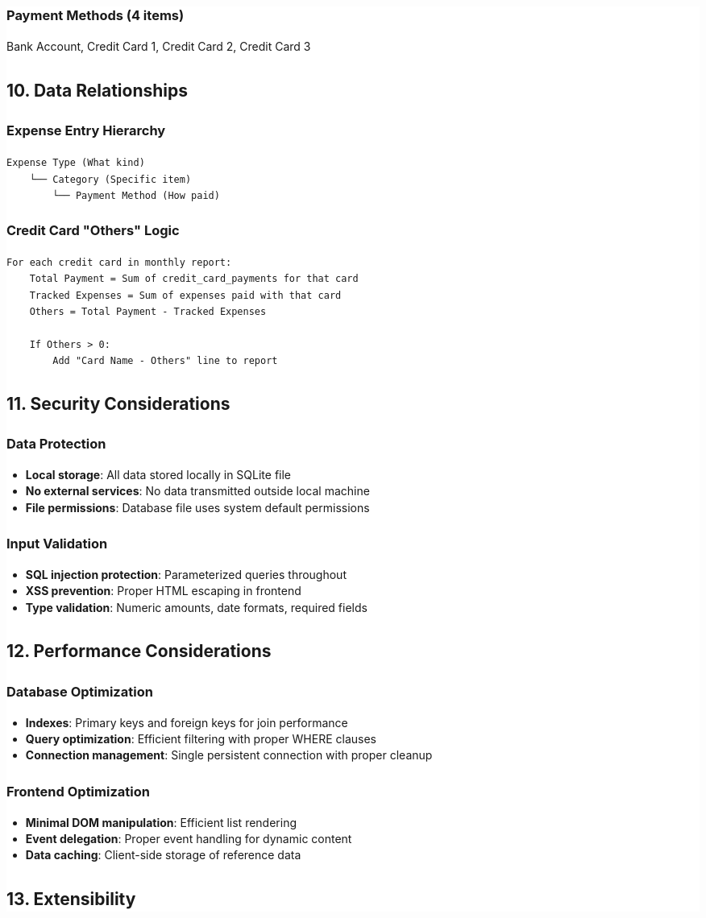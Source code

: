 ### Payment Methods (4 items)
Bank Account, Credit Card 1, Credit Card 2, Credit Card 3

## 10. Data Relationships

### Expense Entry Hierarchy
```
Expense Type (What kind) 
    └── Category (Specific item)
        └── Payment Method (How paid)
```

### Credit Card "Others" Logic
```
For each credit card in monthly report:
    Total Payment = Sum of credit_card_payments for that card
    Tracked Expenses = Sum of expenses paid with that card  
    Others = Total Payment - Tracked Expenses
    
    If Others > 0:
        Add "Card Name - Others" line to report
```

## 11. Security Considerations

### Data Protection
- **Local storage**: All data stored locally in SQLite file
- **No external services**: No data transmitted outside local machine
- **File permissions**: Database file uses system default permissions

### Input Validation
- **SQL injection protection**: Parameterized queries throughout
- **XSS prevention**: Proper HTML escaping in frontend
- **Type validation**: Numeric amounts, date formats, required fields

## 12. Performance Considerations

### Database Optimization
- **Indexes**: Primary keys and foreign keys for join performance
- **Query optimization**: Efficient filtering with proper WHERE clauses
- **Connection management**: Single persistent connection with proper cleanup

### Frontend Optimization
- **Minimal DOM manipulation**: Efficient list rendering
- **Event delegation**: Proper event handling for dynamic content
- **Data caching**: Client-side storage of reference data

## 13. Extensibility
